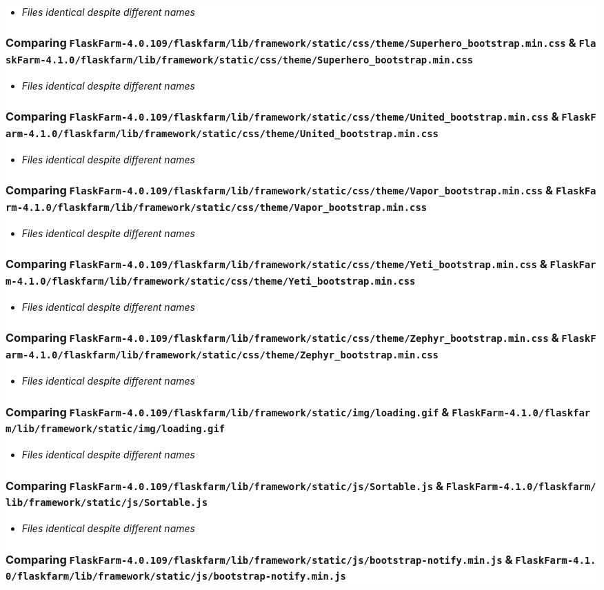  * *Files identical despite different names*

### Comparing `FlaskFarm-4.0.109/flaskfarm/lib/framework/static/css/theme/Superhero_bootstrap.min.css` & `FlaskFarm-4.1.0/flaskfarm/lib/framework/static/css/theme/Superhero_bootstrap.min.css`

 * *Files identical despite different names*

### Comparing `FlaskFarm-4.0.109/flaskfarm/lib/framework/static/css/theme/United_bootstrap.min.css` & `FlaskFarm-4.1.0/flaskfarm/lib/framework/static/css/theme/United_bootstrap.min.css`

 * *Files identical despite different names*

### Comparing `FlaskFarm-4.0.109/flaskfarm/lib/framework/static/css/theme/Vapor_bootstrap.min.css` & `FlaskFarm-4.1.0/flaskfarm/lib/framework/static/css/theme/Vapor_bootstrap.min.css`

 * *Files identical despite different names*

### Comparing `FlaskFarm-4.0.109/flaskfarm/lib/framework/static/css/theme/Yeti_bootstrap.min.css` & `FlaskFarm-4.1.0/flaskfarm/lib/framework/static/css/theme/Yeti_bootstrap.min.css`

 * *Files identical despite different names*

### Comparing `FlaskFarm-4.0.109/flaskfarm/lib/framework/static/css/theme/Zephyr_bootstrap.min.css` & `FlaskFarm-4.1.0/flaskfarm/lib/framework/static/css/theme/Zephyr_bootstrap.min.css`

 * *Files identical despite different names*

### Comparing `FlaskFarm-4.0.109/flaskfarm/lib/framework/static/img/loading.gif` & `FlaskFarm-4.1.0/flaskfarm/lib/framework/static/img/loading.gif`

 * *Files identical despite different names*

### Comparing `FlaskFarm-4.0.109/flaskfarm/lib/framework/static/js/Sortable.js` & `FlaskFarm-4.1.0/flaskfarm/lib/framework/static/js/Sortable.js`

 * *Files identical despite different names*

### Comparing `FlaskFarm-4.0.109/flaskfarm/lib/framework/static/js/bootstrap-notify.min.js` & `FlaskFarm-4.1.0/flaskfarm/lib/framework/static/js/bootstrap-notify.min.js`
